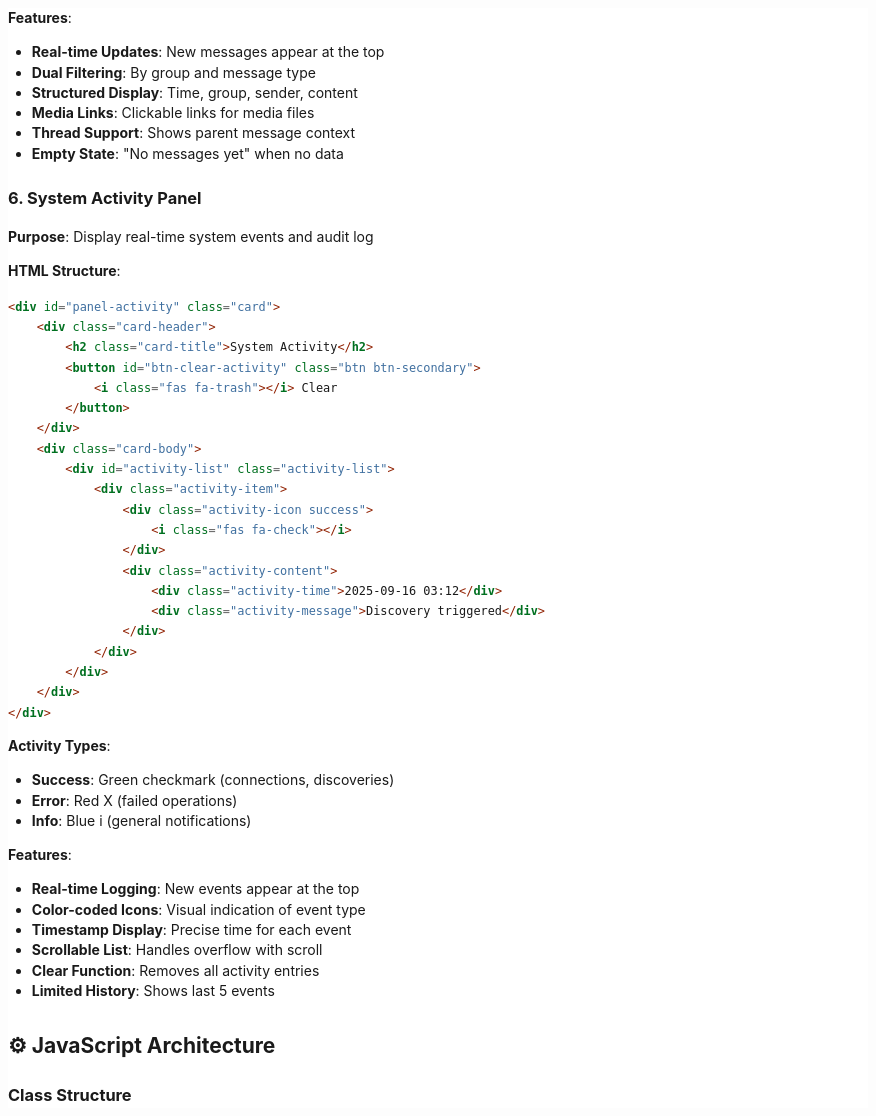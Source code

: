 **Features**:
- **Real-time Updates**: New messages appear at the top
- **Dual Filtering**: By group and message type
- **Structured Display**: Time, group, sender, content
- **Media Links**: Clickable links for media files
- **Thread Support**: Shows parent message context
- **Empty State**: "No messages yet" when no data

### 6. System Activity Panel

**Purpose**: Display real-time system events and audit log

**HTML Structure**:
```html
<div id="panel-activity" class="card">
    <div class="card-header">
        <h2 class="card-title">System Activity</h2>
        <button id="btn-clear-activity" class="btn btn-secondary">
            <i class="fas fa-trash"></i> Clear
        </button>
    </div>
    <div class="card-body">
        <div id="activity-list" class="activity-list">
            <div class="activity-item">
                <div class="activity-icon success">
                    <i class="fas fa-check"></i>
                </div>
                <div class="activity-content">
                    <div class="activity-time">2025-09-16 03:12</div>
                    <div class="activity-message">Discovery triggered</div>
                </div>
            </div>
        </div>
    </div>
</div>
```

**Activity Types**:
- **Success**: Green checkmark (connections, discoveries)
- **Error**: Red X (failed operations)
- **Info**: Blue i (general notifications)

**Features**:
- **Real-time Logging**: New events appear at the top
- **Color-coded Icons**: Visual indication of event type
- **Timestamp Display**: Precise time for each event
- **Scrollable List**: Handles overflow with scroll
- **Clear Function**: Removes all activity entries
- **Limited History**: Shows last 5 events

## ⚙️ JavaScript Architecture

### Class Structure
